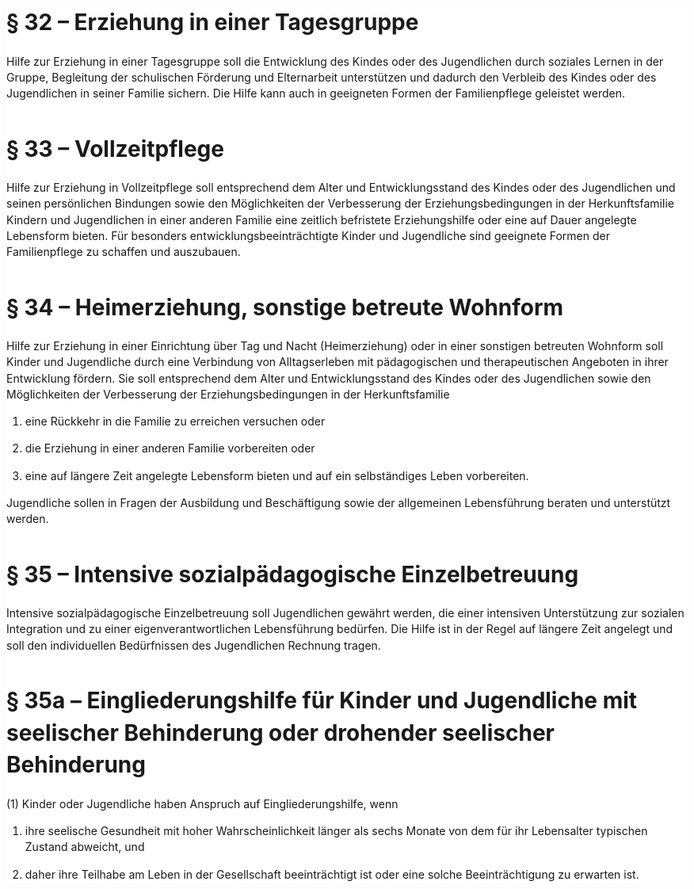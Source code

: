 # § 32 – Erziehung in einer Tagesgruppe

Hilfe zur Erziehung in einer Tagesgruppe soll die Entwicklung des Kindes oder des Jugendlichen durch soziales Lernen in der Gruppe, Begleitung der schulischen Förderung und Elternarbeit unterstützen und dadurch den Verbleib des Kindes oder des Jugendlichen in seiner Familie sichern. Die Hilfe kann auch in geeigneten Formen der Familienpflege geleistet werden.

# § 33 – Vollzeitpflege

Hilfe zur Erziehung in Vollzeitpflege soll entsprechend dem Alter und Entwicklungsstand des Kindes oder des Jugendlichen und seinen persönlichen Bindungen sowie den Möglichkeiten der Verbesserung der Erziehungsbedingungen in der Herkunftsfamilie Kindern und Jugendlichen in einer anderen Familie eine zeitlich befristete Erziehungshilfe oder eine auf Dauer angelegte Lebensform bieten. Für besonders entwicklungsbeeinträchtigte Kinder und Jugendliche sind geeignete Formen der Familienpflege zu schaffen und auszubauen.

# § 34 – Heimerziehung, sonstige betreute Wohnform

Hilfe zur Erziehung in einer Einrichtung über Tag und Nacht (Heimerziehung) oder in einer sonstigen betreuten Wohnform soll Kinder und Jugendliche durch eine Verbindung von Alltagserleben mit pädagogischen und therapeutischen Angeboten in ihrer Entwicklung fördern. Sie soll entsprechend dem Alter und Entwicklungsstand des Kindes oder des Jugendlichen sowie den Möglichkeiten der Verbesserung der Erziehungsbedingungen in der Herkunftsfamilie

1. eine Rückkehr in die Familie zu erreichen versuchen oder

2. die Erziehung in einer anderen Familie vorbereiten oder

3. eine auf längere Zeit angelegte Lebensform bieten und auf ein selbständiges Leben vorbereiten.

Jugendliche sollen in Fragen der Ausbildung und Beschäftigung sowie der allgemeinen Lebensführung beraten und unterstützt werden.

# § 35 – Intensive sozialpädagogische Einzelbetreuung

Intensive sozialpädagogische Einzelbetreuung soll Jugendlichen gewährt werden, die einer intensiven Unterstützung zur sozialen Integration und zu einer eigenverantwortlichen Lebensführung bedürfen. Die Hilfe ist in der Regel auf längere Zeit angelegt und soll den individuellen Bedürfnissen des Jugendlichen Rechnung tragen.

# § 35a – Eingliederungshilfe für Kinder und Jugendliche mit seelischer Behinderung oder drohender seelischer Behinderung

(1) Kinder oder Jugendliche haben Anspruch auf Eingliederungshilfe, wenn

1. ihre seelische Gesundheit mit hoher Wahrscheinlichkeit länger als sechs Monate von dem für ihr Lebensalter typischen Zustand abweicht, und

2. daher ihre Teilhabe am Leben in der Gesellschaft beeinträchtigt ist oder eine solche Beeinträchtigung zu erwarten ist.
